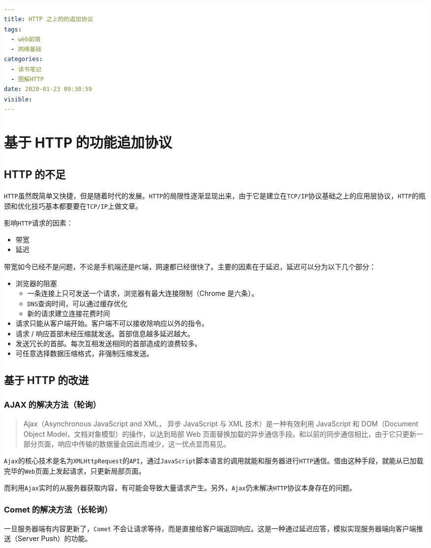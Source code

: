 ```yaml
---
title: HTTP 之上的的追加协议
tags:
  - web前端
  - 网络基础
categories:
  - 读书笔记
  - 图解HTTP
date: 2020-01-23 09:30:59
visible:
---
```


# 基于 HTTP 的功能追加协议

## HTTP 的不足

`HTTP`虽然既简单又快捷，但是随着时代的发展。`HTTP`的局限性逐渐显现出来，由于它是建立在`TCP/IP`协议基础之上的应用层协议，`HTTP`的瓶颈和优化技巧基本都要要在`TCP/IP`上做文章。

影响`HTTP`请求的因素：

- 带宽
- 延迟

带宽如今已经不是问题，不论是手机端还是`PC`端，网速都已经很快了。主要的因素在于延迟，延迟可以分为以下几个部分：

- 浏览器的阻塞
  - 一条连接上只可发送一个请求，浏览器有最大连接限制（Chrome 是六条）。
  - `DNS`查询时间，可以通过缓存优化
  - 新的请求建立连接花费时间
- 请求只能从客户端开始。客户端不可以接收除响应以外的指令。
- 请求 / 响应首部未经压缩就发送。首部信息越多延迟越大。
- 发送冗长的首部。每次互相发送相同的首部造成的浪费较多。
- 可任意选择数据压缩格式，非强制压缩发送。

## 基于 HTTP 的改进

### AJAX 的解决方法（轮询）

> Ajax（Asynchronous JavaScript and XML， 异步 JavaScript 与 XML 技术）是一种有效利用 JavaScript 和 DOM（Document Object Model，文档对象模型）的操作，以达到局部 Web 页面替换加载的异步通信手段。和以前的同步通信相比，由于它只更新一部分页面，响应中传输的数据量会因此而减少，这一优点显而易见。

`Ajax`的核心技术是名为`XMLHttpRequest`的`API`，通过`JavaScript`脚本语言的调用就能和服务器进行`HTTP`通信。借由这种手段，就能从已加载完毕的`Web`页面上发起请求，只更新局部页面。

而利用`Ajax`实时的从服务器获取内容，有可能会导致大量请求产生。另外，`Ajax`仍未解决`HTTP`协议本身存在的问题。

### Comet 的解决方法（长轮询）

一旦服务器端有内容更新了，`Comet` 不会让请求等待，而是直接给客户端返回响应。这是一种通过延迟应答，模拟实现服务器端向客户端推送（Server Push）的功能。
